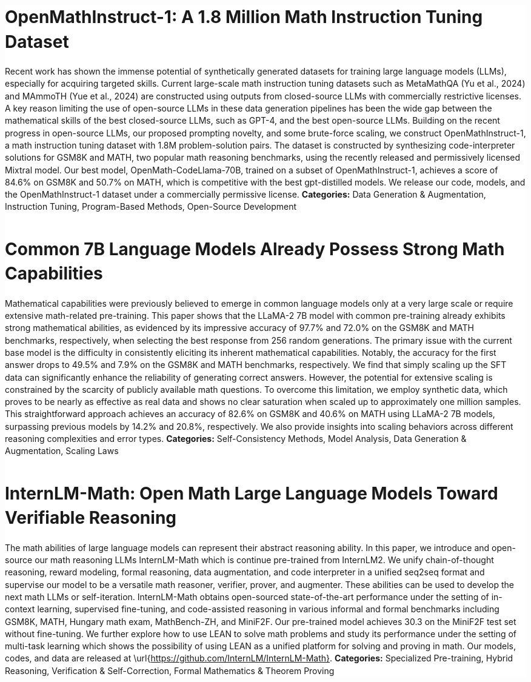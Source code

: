 # OpenMathInstruct-1: A 1.8 Million Math Instruction Tuning Dataset
Recent work has shown the immense potential of synthetically generated datasets for training large language models (LLMs), especially for acquiring targeted skills. Current large-scale math instruction tuning datasets such as MetaMathQA (Yu et al., 2024) and MAmmoTH (Yue et al., 2024) are constructed using outputs from closed-source LLMs with commercially restrictive licenses. A key reason limiting the use of open-source LLMs in these data generation pipelines has been the wide gap between the mathematical skills of the best closed-source LLMs, such as GPT-4, and the best open-source LLMs. Building on the recent progress in open-source LLMs, our proposed prompting novelty, and some brute-force scaling, we construct OpenMathInstruct-1, a math instruction tuning dataset with 1.8M problem-solution pairs. The dataset is constructed by synthesizing code-interpreter solutions for GSM8K and MATH, two popular math reasoning benchmarks, using the recently released and permissively licensed Mixtral model. Our best model, OpenMath-CodeLlama-70B, trained on a subset of OpenMathInstruct-1, achieves a score of 84.6% on GSM8K and 50.7% on MATH, which is competitive with the best gpt-distilled models. We release our code, models, and the OpenMathInstruct-1 dataset under a commercially permissive license.
**Categories:** Data Generation & Augmentation, Instruction Tuning, Program-Based Methods, Open-Source Development

# Common 7B Language Models Already Possess Strong Math Capabilities
Mathematical capabilities were previously believed to emerge in common language models only at a very large scale or require extensive math-related pre-training. This paper shows that the LLaMA-2 7B model with common pre-training already exhibits strong mathematical abilities, as evidenced by its impressive accuracy of 97.7% and 72.0% on the GSM8K and MATH benchmarks, respectively, when selecting the best response from 256 random generations. The primary issue with the current base model is the difficulty in consistently eliciting its inherent mathematical capabilities. Notably, the accuracy for the first answer drops to 49.5% and 7.9% on the GSM8K and MATH benchmarks, respectively. We find that simply scaling up the SFT data can significantly enhance the reliability of generating correct answers. However, the potential for extensive scaling is constrained by the scarcity of publicly available math questions. To overcome this limitation, we employ synthetic data, which proves to be nearly as effective as real data and shows no clear saturation when scaled up to approximately one million samples. This straightforward approach achieves an accuracy of 82.6% on GSM8K and 40.6% on MATH using LLaMA-2 7B models, surpassing previous models by 14.2% and 20.8%, respectively. We also provide insights into scaling behaviors across different reasoning complexities and error types.
**Categories:** Self-Consistency Methods, Model Analysis, Data Generation & Augmentation, Scaling Laws

# InternLM-Math: Open Math Large Language Models Toward Verifiable Reasoning
The math abilities of large language models can represent their abstract reasoning ability. In this paper, we introduce and open-source our math reasoning LLMs InternLM-Math which is continue pre-trained from InternLM2. We unify chain-of-thought reasoning, reward modeling, formal reasoning, data augmentation, and code interpreter in a unified seq2seq format and supervise our model to be a versatile math reasoner, verifier, prover, and augmenter. These abilities can be used to develop the next math LLMs or self-iteration. InternLM-Math obtains open-sourced state-of-the-art performance under the setting of in-context learning, supervised fine-tuning, and code-assisted reasoning in various informal and formal benchmarks including GSM8K, MATH, Hungary math exam, MathBench-ZH, and MiniF2F. Our pre-trained model achieves 30.3 on the MiniF2F test set without fine-tuning. We further explore how to use LEAN to solve math problems and study its performance under the setting of multi-task learning which shows the possibility of using LEAN as a unified platform for solving and proving in math. Our models, codes, and data are released at \url{https://github.com/InternLM/InternLM-Math}.
**Categories:** Specialized Pre-training, Hybrid Reasoning, Verification & Self-Correction, Formal Mathematics & Theorem Proving
